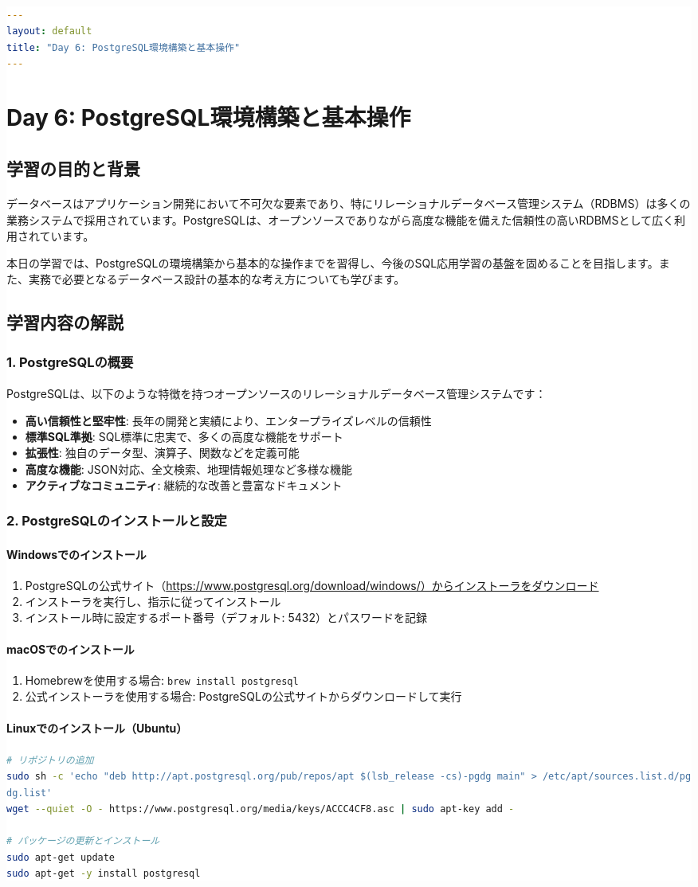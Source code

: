 ```yaml
---
layout: default
title: "Day 6: PostgreSQL環境構築と基本操作"
---
```

# Day 6: PostgreSQL環境構築と基本操作

## 学習の目的と背景

データベースはアプリケーション開発において不可欠な要素であり、特にリレーショナルデータベース管理システム（RDBMS）は多くの業務システムで採用されています。PostgreSQLは、オープンソースでありながら高度な機能を備えた信頼性の高いRDBMSとして広く利用されています。

本日の学習では、PostgreSQLの環境構築から基本的な操作までを習得し、今後のSQL応用学習の基盤を固めることを目指します。また、実務で必要となるデータベース設計の基本的な考え方についても学びます。

## 学習内容の解説

### 1. PostgreSQLの概要

PostgreSQLは、以下のような特徴を持つオープンソースのリレーショナルデータベース管理システムです：

- **高い信頼性と堅牢性**: 長年の開発と実績により、エンタープライズレベルの信頼性
- **標準SQL準拠**: SQL標準に忠実で、多くの高度な機能をサポート
- **拡張性**: 独自のデータ型、演算子、関数などを定義可能
- **高度な機能**: JSON対応、全文検索、地理情報処理など多様な機能
- **アクティブなコミュニティ**: 継続的な改善と豊富なドキュメント

### 2. PostgreSQLのインストールと設定

#### Windowsでのインストール

1. PostgreSQLの公式サイト（https://www.postgresql.org/download/windows/）からインストーラをダウンロード
2. インストーラを実行し、指示に従ってインストール
3. インストール時に設定するポート番号（デフォルト: 5432）とパスワードを記録

#### macOSでのインストール

1. Homebrewを使用する場合: `brew install postgresql`
2. 公式インストーラを使用する場合: PostgreSQLの公式サイトからダウンロードして実行

#### Linuxでのインストール（Ubuntu）

```bash
# リポジトリの追加
sudo sh -c 'echo "deb http://apt.postgresql.org/pub/repos/apt $(lsb_release -cs)-pgdg main" > /etc/apt/sources.list.d/pgdg.list'
wget --quiet -O - https://www.postgresql.org/media/keys/ACCC4CF8.asc | sudo apt-key add -

# パッケージの更新とインストール
sudo apt-get update
sudo apt-get -y install postgresql
```
